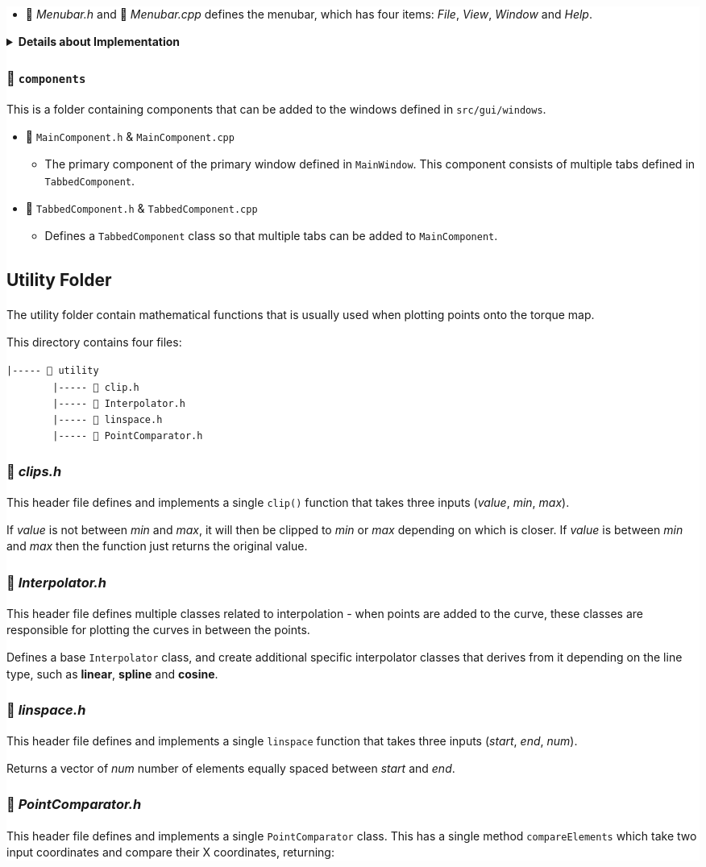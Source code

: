 * 📄 *Menubar.h* and 📄 *Menubar.cpp* defines the menubar, which has four items:
*File*, *View*, *Window* and *Help*.

<details><summary> <b> Details about Implementation</b> </summary></details>

### 📁 `components`
This is a folder containing components that can be added to the windows defined
in `src/gui/windows`.

* 📄 `MainComponent.h` & `MainComponent.cpp` 

    * The primary component of the primary window defined in `MainWindow`. This component consists of multiple tabs defined in `TabbedComponent`.

* 📄 `TabbedComponent.h` & `TabbedComponent.cpp`

    * Defines a `TabbedComponent` class so that multiple tabs can be added to `MainComponent`.

## Utility Folder

The utility folder contain mathematical functions that is usually used when plotting points onto the torque map.

This directory contains four files:
```
|----- 📁 utility
        |----- 📄 clip.h
        |----- 📄 Interpolator.h
        |----- 📄 linspace.h
        |----- 📄 PointComparator.h
```

 ### 📄 *clips.h* 
 This header file defines and implements a single `clip()` function that takes
 three inputs (*value*, *min*, *max*). 
 
 If *value* is not between *min* and *max*, it will then be clipped to *min* or 
 *max* depending on which is closer. If *value* is between *min* and *max* then
the function just returns the original value.

### 📄 *Interpolator.h* 
This header file defines multiple classes related to interpolation - when points are added to the curve, these classes are responsible for plotting the curves in between the points.

Defines a base `Interpolator` class, and create additional specific interpolator classes that derives from it depending on the line type, such as **linear**, **spline** and **cosine**.

### 📄 *linspace.h* 
This header file defines and implements a single `linspace` function that takes
three inputs (*start*, *end*, *num*).

Returns a vector of *num* number of elements equally spaced between *start* and *end*.

### 📄 *PointComparator.h* 
This header file defines and implements a single `PointComparator` class. This
has a single method `compareElements` which take two input coordinates and
compare their X coordinates, returning:
